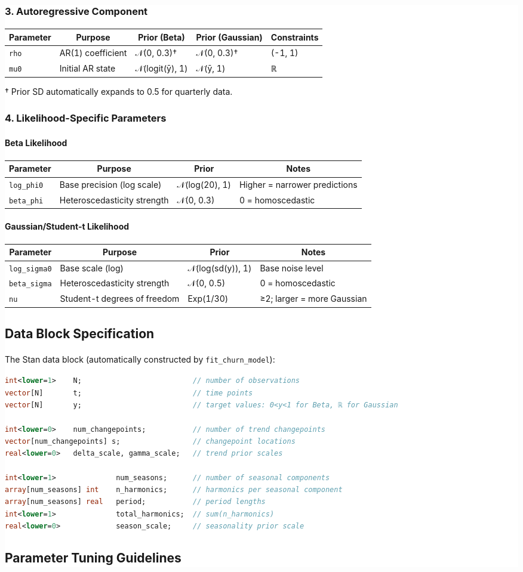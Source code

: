 ### 3. Autoregressive Component

| Parameter | Purpose | Prior (Beta) | Prior (Gaussian) | Constraints |
|-----------|---------|--------------|------------------|-------------|
| `rho` | AR(1) coefficient | 𝒩(0, 0.3)† | 𝒩(0, 0.3)† | (-1, 1) |
| `mu0` | Initial AR state | 𝒩(logit(ȳ), 1) | 𝒩(ȳ, 1) | ℝ |

† Prior SD automatically expands to 0.5 for quarterly data.

### 4. Likelihood-Specific Parameters

#### Beta Likelihood

| Parameter | Purpose | Prior | Notes |
|-----------|---------|-------|-------|
| `log_phi0` | Base precision (log scale) | 𝒩(log(20), 1) | Higher = narrower predictions |
| `beta_phi` | Heteroscedasticity strength | 𝒩(0, 0.3) | 0 = homoscedastic |

#### Gaussian/Student-t Likelihood

| Parameter | Purpose | Prior | Notes |
|-----------|---------|-------|-------|
| `log_sigma0` | Base scale (log) | 𝒩(log(sd(y)), 1) | Base noise level |
| `beta_sigma` | Heteroscedasticity strength | 𝒩(0, 0.5) | 0 = homoscedastic |
| `nu` | Student-t degrees of freedom | Exp(1/30) | ≥2; larger = more Gaussian |

## Data Block Specification

The Stan data block (automatically constructed by `fit_churn_model`):

```stan
int<lower=1>    N;                          // number of observations 
vector[N]       t;                          // time points
vector[N]       y;                          // target values: 0<y<1 for Beta, ℝ for Gaussian

int<lower=0>    num_changepoints;           // number of trend changepoints
vector[num_changepoints] s;                 // changepoint locations
real<lower=0>   delta_scale, gamma_scale;   // trend prior scales

int<lower=1>              num_seasons;      // number of seasonal components
array[num_seasons] int    n_harmonics;      // harmonics per seasonal component
array[num_seasons] real   period;           // period lengths
int<lower=1>              total_harmonics;  // sum(n_harmonics)
real<lower=0>             season_scale;     // seasonality prior scale
```

## Parameter Tuning Guidelines
